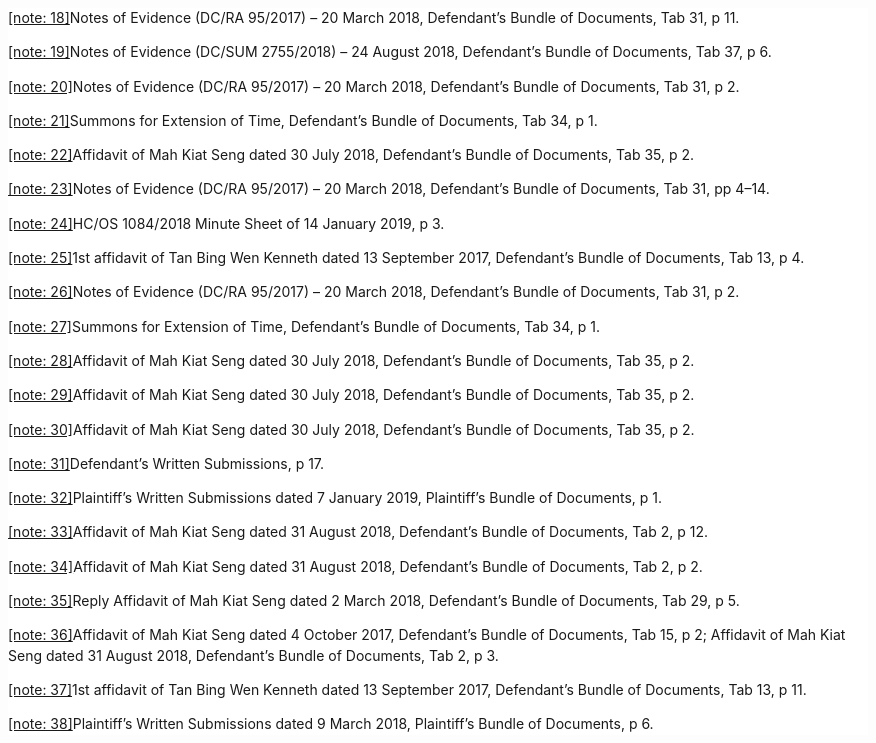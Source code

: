 [\[note: 18\]](#Ftn_18_1)Notes of Evidence (DC/RA 95/2017) – 20 March 2018, Defendant’s Bundle of Documents, Tab 31, p 11.

[\[note: 19\]](#Ftn_19_1)Notes of Evidence (DC/SUM 2755/2018) – 24 August 2018, Defendant’s Bundle of Documents, Tab 37, p 6.

[\[note: 20\]](#Ftn_20_1)Notes of Evidence (DC/RA 95/2017) – 20 March 2018, Defendant’s Bundle of Documents, Tab 31, p 2.

[\[note: 21\]](#Ftn_21_1)Summons for Extension of Time, Defendant’s Bundle of Documents, Tab 34, p 1.

[\[note: 22\]](#Ftn_22_1)Affidavit of Mah Kiat Seng dated 30 July 2018, Defendant’s Bundle of Documents, Tab 35, p 2.

[\[note: 23\]](#Ftn_23_1)Notes of Evidence (DC/RA 95/2017) – 20 March 2018, Defendant’s Bundle of Documents, Tab 31, pp 4–14.

[\[note: 24\]](#Ftn_24_1)HC/OS 1084/2018 Minute Sheet of 14 January 2019, p 3.

[\[note: 25\]](#Ftn_25_1)1st affidavit of Tan Bing Wen Kenneth dated 13 September 2017, Defendant’s Bundle of Documents, Tab 13, p 4.

[\[note: 26\]](#Ftn_26_1)Notes of Evidence (DC/RA 95/2017) – 20 March 2018, Defendant’s Bundle of Documents, Tab 31, p 2.

[\[note: 27\]](#Ftn_27_1)Summons for Extension of Time, Defendant’s Bundle of Documents, Tab 34, p 1.

[\[note: 28\]](#Ftn_28_1)Affidavit of Mah Kiat Seng dated 30 July 2018, Defendant’s Bundle of Documents, Tab 35, p 2.

[\[note: 29\]](#Ftn_29_1)Affidavit of Mah Kiat Seng dated 30 July 2018, Defendant’s Bundle of Documents, Tab 35, p 2.

[\[note: 30\]](#Ftn_30_1)Affidavit of Mah Kiat Seng dated 30 July 2018, Defendant’s Bundle of Documents, Tab 35, p 2.

[\[note: 31\]](#Ftn_31_1)Defendant’s Written Submissions, p 17.

[\[note: 32\]](#Ftn_32_1)Plaintiff’s Written Submissions dated 7 January 2019, Plaintiff’s Bundle of Documents, p 1.

[\[note: 33\]](#Ftn_33_1)Affidavit of Mah Kiat Seng dated 31 August 2018, Defendant’s Bundle of Documents, Tab 2, p 12.

[\[note: 34\]](#Ftn_34_1)Affidavit of Mah Kiat Seng dated 31 August 2018, Defendant’s Bundle of Documents, Tab 2, p 2.

[\[note: 35\]](#Ftn_35_1)Reply Affidavit of Mah Kiat Seng dated 2 March 2018, Defendant’s Bundle of Documents, Tab 29, p 5.

[\[note: 36\]](#Ftn_36_1)Affidavit of Mah Kiat Seng dated 4 October 2017, Defendant’s Bundle of Documents, Tab 15, p 2; Affidavit of Mah Kiat Seng dated 31 August 2018, Defendant’s Bundle of Documents, Tab 2, p 3.

[\[note: 37\]](#Ftn_37_1)1st affidavit of Tan Bing Wen Kenneth dated 13 September 2017, Defendant’s Bundle of Documents, Tab 13, p 11.

[\[note: 38\]](#Ftn_38_1)Plaintiff’s Written Submissions dated 9 March 2018, Plaintiff’s Bundle of Documents, p 6.
